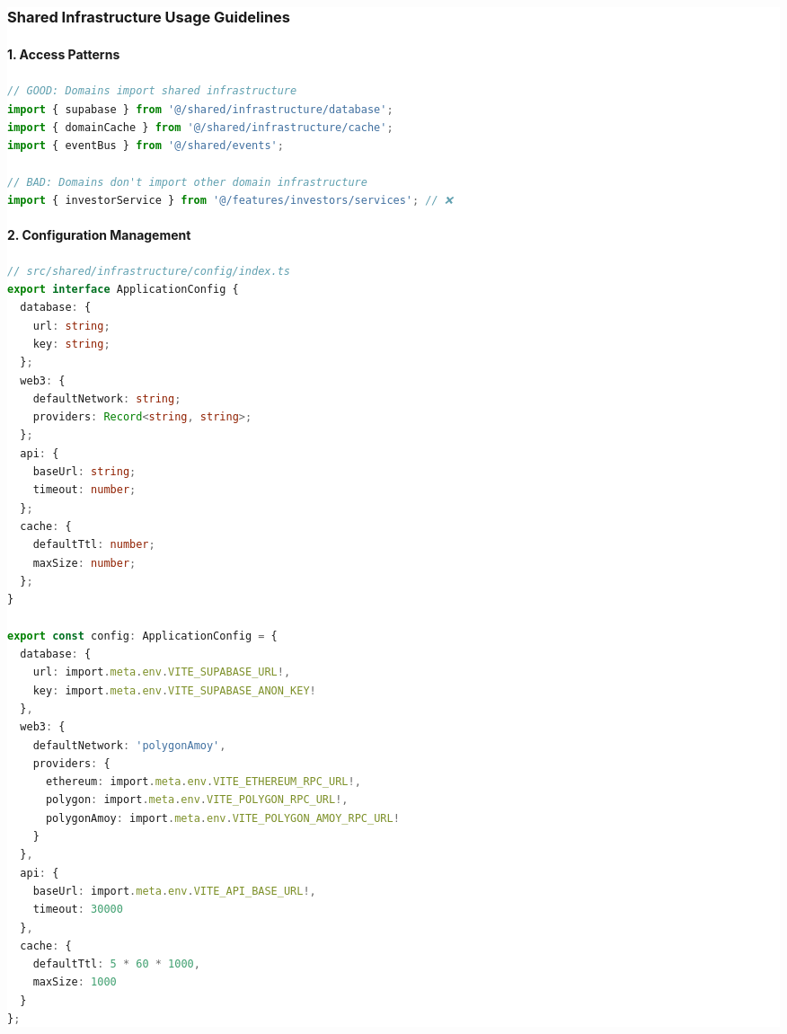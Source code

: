 ### Shared Infrastructure Usage Guidelines

#### 1. Access Patterns
```typescript
// GOOD: Domains import shared infrastructure
import { supabase } from '@/shared/infrastructure/database';
import { domainCache } from '@/shared/infrastructure/cache';
import { eventBus } from '@/shared/events';

// BAD: Domains don't import other domain infrastructure
import { investorService } from '@/features/investors/services'; // ❌
```

#### 2. Configuration Management
```typescript
// src/shared/infrastructure/config/index.ts
export interface ApplicationConfig {
  database: {
    url: string;
    key: string;
  };
  web3: {
    defaultNetwork: string;
    providers: Record<string, string>;
  };
  api: {
    baseUrl: string;
    timeout: number;
  };
  cache: {
    defaultTtl: number;
    maxSize: number;
  };
}

export const config: ApplicationConfig = {
  database: {
    url: import.meta.env.VITE_SUPABASE_URL!,
    key: import.meta.env.VITE_SUPABASE_ANON_KEY!
  },
  web3: {
    defaultNetwork: 'polygonAmoy',
    providers: {
      ethereum: import.meta.env.VITE_ETHEREUM_RPC_URL!,
      polygon: import.meta.env.VITE_POLYGON_RPC_URL!,
      polygonAmoy: import.meta.env.VITE_POLYGON_AMOY_RPC_URL!
    }
  },
  api: {
    baseUrl: import.meta.env.VITE_API_BASE_URL!,
    timeout: 30000
  },
  cache: {
    defaultTtl: 5 * 60 * 1000,
    maxSize: 1000
  }
};
```
